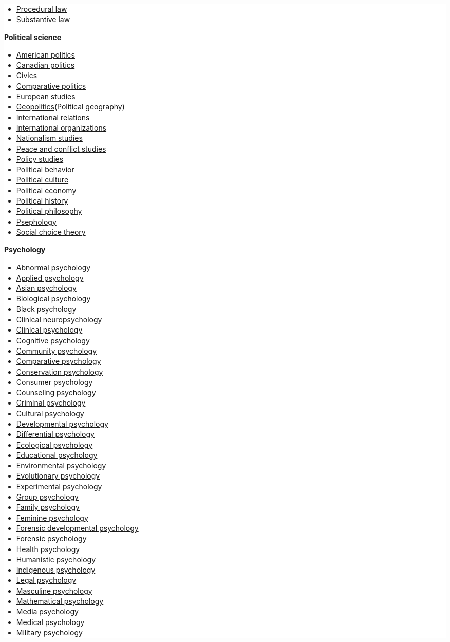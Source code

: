 -   [Procedural law](https://en.wikipedia.org/wiki/Procedural_law)
-   [Substantive law](https://en.wikipedia.org/wiki/Substantive_law)



**Political science**
-   [American politics](https://en.wikipedia.org/wiki/Politics_of_the_United_States)
-   [Canadian politics](https://en.wikipedia.org/wiki/Politics_of_Canada)
-   [Civics](https://en.wikipedia.org/wiki/Civics)
-   [Comparative politics](https://en.wikipedia.org/wiki/Comparative_politics)
-   [European studies](https://en.wikipedia.org/wiki/European_studies)
-   [Geopolitics](https://en.wikipedia.org/wiki/Geopolitics)(Political geography)
-   [International relations](https://en.wikipedia.org/wiki/International_relations)
-   [International organizations](https://en.wikipedia.org/wiki/International_organization)
-   [Nationalism studies](https://en.wikipedia.org/wiki/Nationalism_studies)
-   [Peace and conflict studies](https://en.wikipedia.org/wiki/Peace_and_conflict_studies)
-   [Policy studies](https://en.wikipedia.org/wiki/Policy_studies)
-   [Political behavior](https://en.wikipedia.org/wiki/Theories_of_political_behavior)
-   [Political culture](https://en.wikipedia.org/wiki/Political_culture)
-   [Political economy](https://en.wikipedia.org/wiki/Political_economy)
-   [Political history](https://en.wikipedia.org/wiki/Political_history)
-   [Political philosophy](https://en.wikipedia.org/wiki/Political_philosophy)
-   [Psephology](https://en.wikipedia.org/wiki/Psephology)
-   [Social choice theory](https://en.wikipedia.org/wiki/Social_choice_theory)



**Psychology**
-   [Abnormal psychology](https://en.wikipedia.org/wiki/Abnormal_psychology)
-   [Applied psychology](https://en.wikipedia.org/wiki/Applied_psychology)
-   [Asian psychology](https://en.wikipedia.org/wiki/Asian_psychology)
-   [Biological psychology](https://en.wikipedia.org/wiki/Biological_psychology)
-   [Black psychology](https://en.wikipedia.org/wiki/Black_psychology)
-   [Clinical neuropsychology](https://en.wikipedia.org/wiki/Clinical_neuropsychology)
-   [Clinical psychology](https://en.wikipedia.org/wiki/Clinical_psychology)
-   [Cognitive psychology](https://en.wikipedia.org/wiki/Cognitive_psychology)
-   [Community psychology](https://en.wikipedia.org/wiki/Community_psychology)
-   [Comparative psychology](https://en.wikipedia.org/wiki/Comparative_psychology)
-   [Conservation psychology](https://en.wikipedia.org/wiki/Conservation_psychology)
-   [Consumer psychology](https://en.wikipedia.org/wiki/Consumer_psychology)
-   [Counseling psychology](https://en.wikipedia.org/wiki/Counseling_psychology)
-   [Criminal psychology](https://en.wikipedia.org/wiki/Criminal_psychology)
-   [Cultural psychology](https://en.wikipedia.org/wiki/Cultural_psychology)
-   [Developmental psychology](https://en.wikipedia.org/wiki/Developmental_psychology)
-   [Differential psychology](https://en.wikipedia.org/wiki/Differential_psychology)
-   [Ecological psychology](https://en.wikipedia.org/wiki/Ecological_psychology)
-   [Educational psychology](https://en.wikipedia.org/wiki/Educational_psychology)
-   [Environmental psychology](https://en.wikipedia.org/wiki/Environmental_psychology)
-   [Evolutionary psychology](https://en.wikipedia.org/wiki/Evolutionary_psychology)
-   [Experimental psychology](https://en.wikipedia.org/wiki/Experimental_psychology)
-   [Group psychology](https://en.wikipedia.org/wiki/Group_dynamics)
-   [Family psychology](https://en.wikipedia.org/wiki/Journal_of_Family_Psychology)
-   [Feminine psychology](https://en.wikipedia.org/wiki/Feminine_psychology)
-   [Forensic developmental psychology](https://en.wikipedia.org/wiki/Forensic_developmental_psychology)
-   [Forensic psychology](https://en.wikipedia.org/wiki/Forensic_psychology)
-   [Health psychology](https://en.wikipedia.org/wiki/Health_psychology)
-   [Humanistic psychology](https://en.wikipedia.org/wiki/Humanistic_psychology)
-   [Indigenous psychology](https://en.wikipedia.org/wiki/Indigenous_psychology)
-   [Legal psychology](https://en.wikipedia.org/wiki/Legal_psychology)
-   [Masculine psychology](https://en.wikipedia.org/wiki/Masculine_psychology)
-   [Mathematical psychology](https://en.wikipedia.org/wiki/Mathematical_psychology)
-   [Media psychology](https://en.wikipedia.org/wiki/Media_psychology)
-   [Medical psychology](https://en.wikipedia.org/wiki/Medical_psychology)
-   [Military psychology](https://en.wikipedia.org/wiki/Military_psychology)